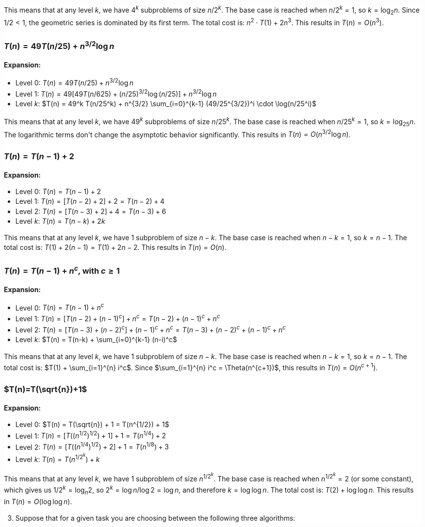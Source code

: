 This means that at any level $k$, we have $4^k$ subproblems of size $n/2^k$. The base case is reached when $n/2^k = 1$, so $k = \log_2 n$. Since $1/2 < 1$, the geometric series is dominated by its first term. The total cost is: $n^2 \cdot T(1) + 2n^3$. This results in $T(n) = O(n^3)$.

### $T(n)=49T(n/25)+n^{3/2}\log n$

**Expansion:**
- Level 0: $T(n) = 49T(n/25) + n^{3/2}\log n$
- Level 1: $T(n) = 49[49T(n/625) + (n/25)^{3/2}\log(n/25)] + n^{3/2}\log n$
- Level $k$: $T(n) = 49^k T(n/25^k) + n^{3/2} \sum_{i=0}^{k-1} (49/25^{3/2})^i \cdot \log(n/25^i)$

This means that at any level $k$, we have $49^k$ subproblems of size $n/25^k$. The base case is reached when $n/25^k = 1$, so $k = \log_{25} n$. The logarithmic terms don't change the asymptotic behavior significantly. This results in $T(n) = O(n^{3/2}\log n)$.

### $T(n)=T(n-1)+2$

**Expansion:**
- Level 0: $T(n) = T(n-1) + 2$
- Level 1: $T(n) = [T(n-2) + 2] + 2 = T(n-2) + 4$
- Level 2: $T(n) = [T(n-3) + 2] + 4 = T(n-3) + 6$
- Level $k$: $T(n) = T(n-k) + 2k$

This means that at any level $k$, we have 1 subproblem of size $n-k$. The base case is reached when $n-k = 1$, so $k = n-1$. The total cost is: $T(1) + 2(n-1) = T(1) + 2n - 2$. This results in $T(n) = O(n)$.

### $T(n)= T(n-1)+n^c$, with $c\geq 1$

**Expansion:**
- Level 0: $T(n) = T(n-1) + n^c$
- Level 1: $T(n) = [T(n-2) + (n-1)^c] + n^c = T(n-2) + (n-1)^c + n^c$
- Level 2: $T(n) = [T(n-3) + (n-2)^c] + (n-1)^c + n^c = T(n-3) + (n-2)^c + (n-1)^c + n^c$
- Level $k$: $T(n) = T(n-k) + \sum_{i=0}^{k-1} (n-i)^c$

This means that at any level $k$, we have 1 subproblem of size $n-k$. The base case is reached when $n-k = 1$, so $k = n-1$. The total cost is: $T(1) + \sum_{i=1}^{n} i^c$. Since $\sum_{i=1}^{n} i^c = \Theta(n^{c+1})$, this results in $T(n) = O(n^{c+1})$.

### $T(n)=T(\sqrt{n})+1$

**Expansion:**
- Level 0: $T(n) = T(\sqrt{n}) + 1 = T(n^{1/2}) + 1$
- Level 1: $T(n) = [T((n^{1/2})^{1/2}) + 1] + 1 = T(n^{1/4}) + 2$
- Level 2: $T(n) = [T((n^{1/4})^{1/2}) + 2] + 1 = T(n^{1/8}) + 3$
- Level $k$: $T(n) = T(n^{1/2^k}) + k$

This means that at any level $k$, we have 1 subproblem of size $n^{1/2^k}$. The base case is reached when $n^{1/2^k} = 2$ (or some constant), which gives us $1/2^k = \log_n 2$, so $2^k = \log n / \log 2 = \log n$, and therefore $k = \log \log n$. The total cost is: $T(2) + \log \log n$. This results in $T(n) = O(\log \log n)$.



3. Suppose that for a given task you are choosing between the following three algorithms:

